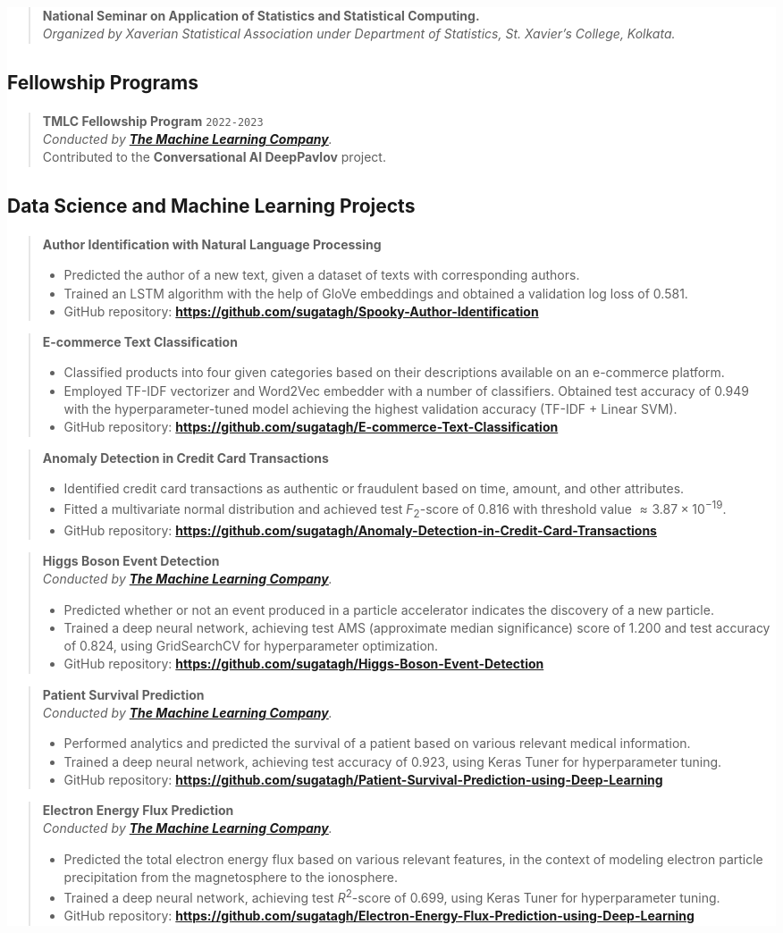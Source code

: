 
> **National Seminar on Application of Statistics and Statistical Computing.**  
_Organized by Xaverian Statistical Association under Department of Statistics, St. Xavier’s College, Kolkata._


## Fellowship Programs

> **TMLC Fellowship Program** `2022-2023`  
_Conducted by [**The Machine Learning Company**](https://www.themlco.com/)._  
Contributed to the **Conversational AI DeepPavlov** project.

## Data Science and Machine Learning Projects

> **Author Identification with Natural Language Processing**
> - Predicted the author of a new text, given a dataset of texts with corresponding authors.
> - Trained an LSTM algorithm with the help of GloVe embeddings and obtained a validation log loss of $0.581$.
> - GitHub repository: **https://github.com/sugatagh/Spooky-Author-Identification**

> **E-commerce Text Classification**
> - Classified products into four given categories based on their descriptions available on an e-commerce platform.
> - Employed TF-IDF vectorizer and Word2Vec embedder with a number of classifiers. Obtained test accuracy of $0.949$ with the hyperparameter-tuned model achieving the highest validation accuracy (TF-IDF + Linear SVM).
> - GitHub repository: **https://github.com/sugatagh/E-commerce-Text-Classification**

> **Anomaly Detection in Credit Card Transactions**
> - Identified credit card transactions as authentic or fraudulent based on time, amount, and other attributes.  
> - Fitted a multivariate normal distribution and achieved test $F_2$-score of $0.816$ with threshold value $\approx 3.87 \times 10^{-19}$.  
> - GitHub repository: **https://github.com/sugatagh/Anomaly-Detection-in-Credit-Card-Transactions**

> **Higgs Boson Event Detection**  
_Conducted by [**The Machine Learning Company**](https://www.themlco.com/)._
> - Predicted whether or not an event produced in a particle accelerator indicates the discovery of a new particle.
> - Trained a deep neural network, achieving test AMS (approximate median significance) score of $1.200$ and test accuracy of $0.824$, using GridSearchCV for hyperparameter optimization.
> - GitHub repository: **https://github.com/sugatagh/Higgs-Boson-Event-Detection**

> **Patient Survival Prediction**  
_Conducted by [**The Machine Learning Company**](https://www.themlco.com/)._
> - Performed analytics and predicted the survival of a patient based on various relevant medical information.
> - Trained a deep neural network, achieving test accuracy of $0.923$, using Keras Tuner for hyperparameter tuning.
> - GitHub repository: **https://github.com/sugatagh/Patient-Survival-Prediction-using-Deep-Learning**

> **Electron Energy Flux Prediction**  
_Conducted by [**The Machine Learning Company**](https://www.themlco.com/)._
> - Predicted the total electron energy flux based on various relevant features, in the context of modeling electron particle precipitation from the magnetosphere to the ionosphere.
> - Trained a deep neural network, achieving test $R^2$-score of $0.699$, using Keras Tuner for hyperparameter tuning.
> - GitHub repository: **https://github.com/sugatagh/Electron-Energy-Flux-Prediction-using-Deep-Learning**
